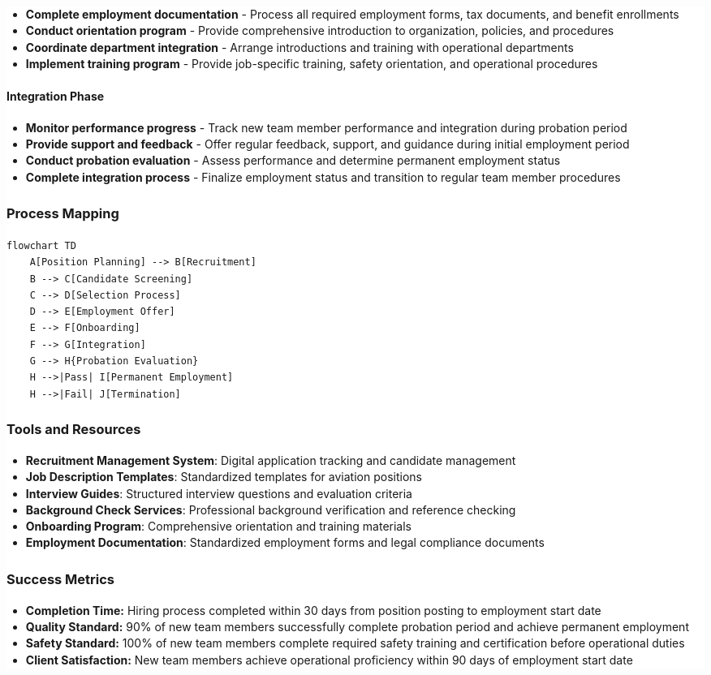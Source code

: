 - **Complete employment documentation** - Process all required employment forms, tax documents, and benefit enrollments
- **Conduct orientation program** - Provide comprehensive introduction to organization, policies, and procedures
- **Coordinate department integration** - Arrange introductions and training with operational departments
- **Implement training program** - Provide job-specific training, safety orientation, and operational procedures

#### Integration Phase

- **Monitor performance progress** - Track new team member performance and integration during probation period
- **Provide support and feedback** - Offer regular feedback, support, and guidance during initial employment period
- **Conduct probation evaluation** - Assess performance and determine permanent employment status
- **Complete integration process** - Finalize employment status and transition to regular team member procedures

### Process Mapping

```mermaid
flowchart TD
    A[Position Planning] --> B[Recruitment]
    B --> C[Candidate Screening]
    C --> D[Selection Process]
    D --> E[Employment Offer]
    E --> F[Onboarding]
    F --> G[Integration]
    G --> H{Probation Evaluation}
    H -->|Pass| I[Permanent Employment]
    H -->|Fail| J[Termination]
```

### Tools and Resources

- **Recruitment Management System**: Digital application tracking and candidate management
- **Job Description Templates**: Standardized templates for aviation positions
- **Interview Guides**: Structured interview questions and evaluation criteria
- **Background Check Services**: Professional background verification and reference checking
- **Onboarding Program**: Comprehensive orientation and training materials
- **Employment Documentation**: Standardized employment forms and legal compliance documents

### Success Metrics

- **Completion Time:** Hiring process completed within 30 days from position posting to employment start date
- **Quality Standard:** 90% of new team members successfully complete probation period and achieve permanent employment
- **Safety Standard:** 100% of new team members complete required safety training and certification before operational duties
- **Client Satisfaction:** New team members achieve operational proficiency within 90 days of employment start date
